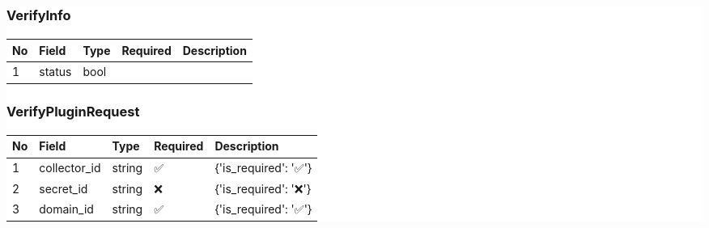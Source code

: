 ### VerifyInfo
| No | Field | Type | Required | Description |
| :--- | :--- | :--- | :--- | :--- |
| 1 | status |bool | ||

### VerifyPluginRequest
| No | Field | Type | Required | Description |
| :--- | :--- | :--- | :--- | :--- |
| 1 | collector_id |string |✅ |{'is_required': '✅'}|
| 2 | secret_id |string |❌ |{'is_required': '❌'}|
| 3 | domain_id |string |✅ |{'is_required': '✅'}|
